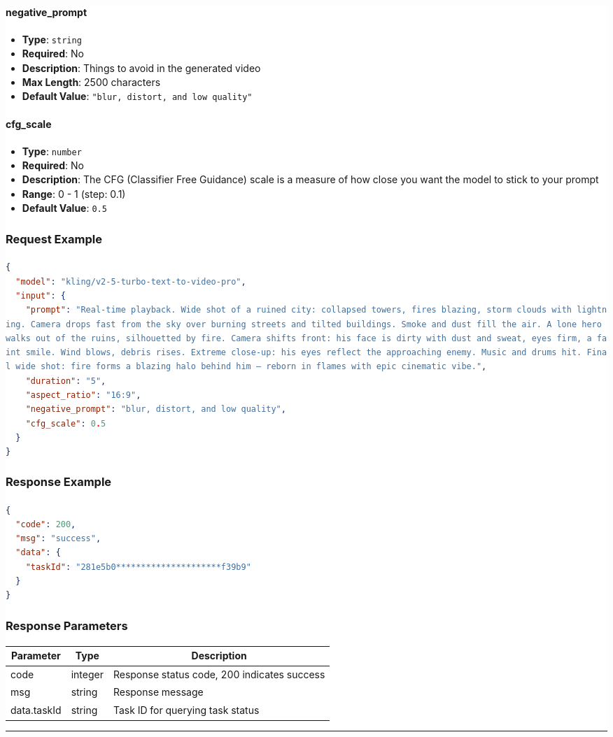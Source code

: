 #### negative_prompt
- **Type**: `string`
- **Required**: No
- **Description**: Things to avoid in the generated video
- **Max Length**: 2500 characters
- **Default Value**: `"blur, distort, and low quality"`

#### cfg_scale
- **Type**: `number`
- **Required**: No
- **Description**: The CFG (Classifier Free Guidance) scale is a measure of how close you want the model to stick to your prompt
- **Range**: 0 - 1 (step: 0.1)
- **Default Value**: `0.5`

### Request Example

```json
{
  "model": "kling/v2-5-turbo-text-to-video-pro",
  "input": {
    "prompt": "Real-time playback. Wide shot of a ruined city: collapsed towers, fires blazing, storm clouds with lightning. Camera drops fast from the sky over burning streets and tilted buildings. Smoke and dust fill the air. A lone hero walks out of the ruins, silhouetted by fire. Camera shifts front: his face is dirty with dust and sweat, eyes firm, a faint smile. Wind blows, debris rises. Extreme close-up: his eyes reflect the approaching enemy. Music and drums hit. Final wide shot: fire forms a blazing halo behind him — reborn in flames with epic cinematic vibe.",
    "duration": "5",
    "aspect_ratio": "16:9",
    "negative_prompt": "blur, distort, and low quality",
    "cfg_scale": 0.5
  }
}
```
### Response Example

```json
{
  "code": 200,
  "msg": "success",
  "data": {
    "taskId": "281e5b0*********************f39b9"
  }
}
```

### Response Parameters

| Parameter | Type | Description |
|-----------|------|-------------|
| code | integer | Response status code, 200 indicates success |
| msg | string | Response message |
| data.taskId | string | Task ID for querying task status |

---